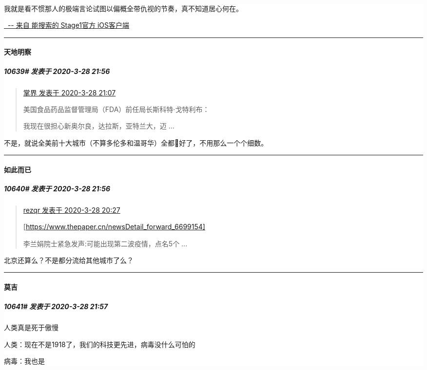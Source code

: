我就是看不惯那人的极端言论试图以偏概全带仇视的节奏，真不知道居心何在。

[  -- 来自 能搜索的 Stage1官方 iOS客户端](https://itunes.apple.com/fi/app/saraba1st/id1221237470?mt=8)







-----

####  天地明察  
##### 10639#       发表于 2020-3-28 21:56



<blockquote><a href="httphttps://bbs.saraba1st.com/2b/forum.php?mod=redirect&amp;goto=findpost&amp;pid=46906857&amp;ptid=1920488" target="_blank">掌界 发表于 2020-3-28 21:07</a>

美国食品药品监督管理局（FDA）前任局长斯科特·戈特利布：


我现在很担心新奥尔良，达拉斯，亚特兰大，迈 ...</blockquote>
不是，就说全美前十大城市（不算多伦多和温哥华）全都💊好了，不用那么一个个细数。







-----

####  如此而已  
##### 10640#       发表于 2020-3-28 21:56



<blockquote><a href="httphttps://bbs.saraba1st.com/2b/forum.php?mod=redirect&amp;goto=findpost&amp;pid=46906502&amp;ptid=1920488" target="_blank">rezqr 发表于 2020-3-28 20:27</a>

[https://www.thepaper.cn/newsDetail_forward_6699154]

李兰娟院士紧急发声:可能出现第二波疫情，点名5个 ...</blockquote>
北京还算么？不是都分流给其他城市了么？







-----

####  莫吉  
##### 10641#       发表于 2020-3-28 21:57




人类真是死于傲慢

人类：现在不是1918了，我们的科技更先进，病毒没什么可怕的

病毒：我也是

